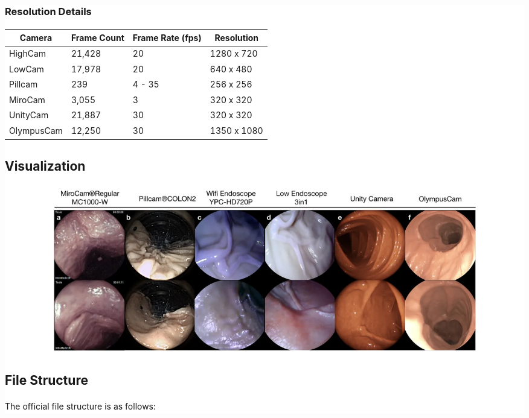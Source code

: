 ### Resolution Details

| Camera     | Frame Count | Frame Rate (fps) | Resolution  |
|------------|-------------|------------------|-------------|
| HighCam    | 21,428      | 20               | 1280 x 720  |
| LowCam     | 17,978      | 20               | 640 x 480   |
| Pillcam    | 239         | 4 - 35           | 256 x 256   |
| MiroCam    | 3,055       | 3                | 320 x 320   |
| UnityCam   | 21,887      | 30               | 320 x 320   |
| OlympusCam | 12,250      | 30               | 1350 x 1080 |

## Visualization

<div align="center">
    <a href="https://github.com/openmedlab/"><img width="700px" height="auto" src="appendix/EndoSLAM_1.webp"></a>
</div>
<p style="text-align:center;font-size:10px;"><em></em></p>

## File Structure

The official file structure is as follows:

<div align="center">